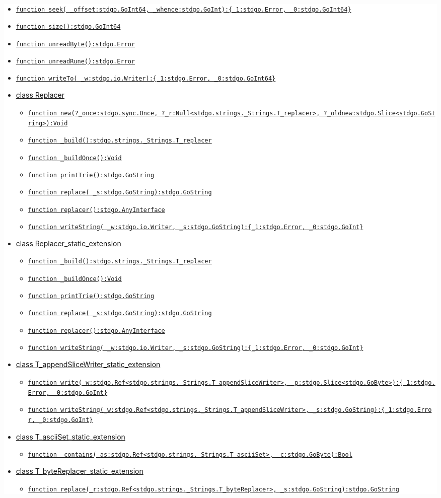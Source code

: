   - [`function seek( _offset:stdgo.GoInt64, _whence:stdgo.GoInt):{_1:stdgo.Error, _0:stdgo.GoInt64}`](<#reader_static_extension-function-seek>)

  - [`function size():stdgo.GoInt64`](<#reader_static_extension-function-size>)

  - [`function unreadByte():stdgo.Error`](<#reader_static_extension-function-unreadbyte>)

  - [`function unreadRune():stdgo.Error`](<#reader_static_extension-function-unreadrune>)

  - [`function writeTo( _w:stdgo.io.Writer):{_1:stdgo.Error, _0:stdgo.GoInt64}`](<#reader_static_extension-function-writeto>)

- [class Replacer](<#class-replacer>)

  - [`function new(?_once:stdgo.sync.Once, ?_r:Null<stdgo.strings._Strings.T_replacer>, ?_oldnew:stdgo.Slice<stdgo.GoString>):Void`](<#replacer-function-new>)

  - [`function _build():stdgo.strings._Strings.T_replacer`](<#replacer-function-_build>)

  - [`function _buildOnce():Void`](<#replacer-function-_buildonce>)

  - [`function printTrie():stdgo.GoString`](<#replacer-function-printtrie>)

  - [`function replace( _s:stdgo.GoString):stdgo.GoString`](<#replacer-function-replace>)

  - [`function replacer():stdgo.AnyInterface`](<#replacer-function-replacer>)

  - [`function writeString( _w:stdgo.io.Writer, _s:stdgo.GoString):{_1:stdgo.Error, _0:stdgo.GoInt}`](<#replacer-function-writestring>)

- [class Replacer\_static\_extension](<#class-replacer_static_extension>)

  - [`function _build():stdgo.strings._Strings.T_replacer`](<#replacer_static_extension-function-_build>)

  - [`function _buildOnce():Void`](<#replacer_static_extension-function-_buildonce>)

  - [`function printTrie():stdgo.GoString`](<#replacer_static_extension-function-printtrie>)

  - [`function replace( _s:stdgo.GoString):stdgo.GoString`](<#replacer_static_extension-function-replace>)

  - [`function replacer():stdgo.AnyInterface`](<#replacer_static_extension-function-replacer>)

  - [`function writeString( _w:stdgo.io.Writer, _s:stdgo.GoString):{_1:stdgo.Error, _0:stdgo.GoInt}`](<#replacer_static_extension-function-writestring>)

- [class T\_appendSliceWriter\_static\_extension](<#class-t_appendslicewriter_static_extension>)

  - [`function write(_w:stdgo.Ref<stdgo.strings._Strings.T_appendSliceWriter>, _p:stdgo.Slice<stdgo.GoByte>):{_1:stdgo.Error, _0:stdgo.GoInt}`](<#t_appendslicewriter_static_extension-function-write>)

  - [`function writeString(_w:stdgo.Ref<stdgo.strings._Strings.T_appendSliceWriter>, _s:stdgo.GoString):{_1:stdgo.Error, _0:stdgo.GoInt}`](<#t_appendslicewriter_static_extension-function-writestring>)

- [class T\_asciiSet\_static\_extension](<#class-t_asciiset_static_extension>)

  - [`function _contains(_as:stdgo.Ref<stdgo.strings._Strings.T_asciiSet>, _c:stdgo.GoByte):Bool`](<#t_asciiset_static_extension-function-_contains>)

- [class T\_byteReplacer\_static\_extension](<#class-t_bytereplacer_static_extension>)

  - [`function replace(_r:stdgo.Ref<stdgo.strings._Strings.T_byteReplacer>, _s:stdgo.GoString):stdgo.GoString`](<#t_bytereplacer_static_extension-function-replace>)
